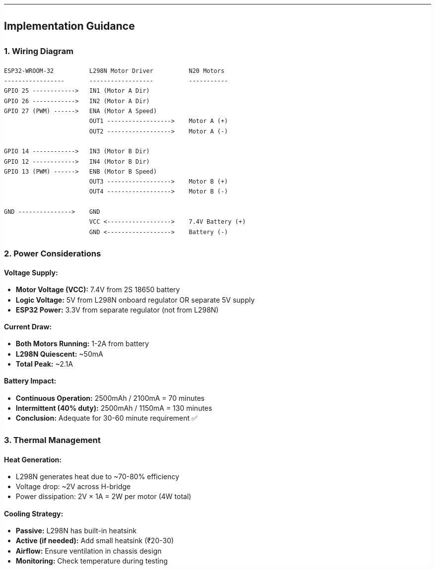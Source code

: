 
---

## Implementation Guidance

### 1. Wiring Diagram

```
ESP32-WROOM-32          L298N Motor Driver          N20 Motors
-----------------       ------------------          -----------
GPIO 25 ------------>   IN1 (Motor A Dir)
GPIO 26 ------------>   IN2 (Motor A Dir)
GPIO 27 (PWM) ------>   ENA (Motor A Speed)
                        OUT1 ------------------>    Motor A (+)
                        OUT2 ------------------>    Motor A (-)

GPIO 14 ------------>   IN3 (Motor B Dir)
GPIO 12 ------------>   IN4 (Motor B Dir)
GPIO 13 (PWM) ------>   ENB (Motor B Speed)
                        OUT3 ------------------>    Motor B (+)
                        OUT4 ------------------>    Motor B (-)

GND --------------->    GND
                        VCC <------------------>    7.4V Battery (+)
                        GND <------------------>    Battery (-)
```

### 2. Power Considerations

**Voltage Supply:**
- **Motor Voltage (VCC):** 7.4V from 2S 18650 battery
- **Logic Voltage:** 5V from L298N onboard regulator OR separate 5V supply
- **ESP32 Power:** 3.3V from separate regulator (not from L298N)

**Current Draw:**
- **Both Motors Running:** 1-2A from battery
- **L298N Quiescent:** ~50mA
- **Total Peak:** ~2.1A

**Battery Impact:**
- **Continuous Operation:** 2500mAh / 2100mA = 70 minutes
- **Intermittent (40% duty):** 2500mAh / 1150mA = 130 minutes
- **Conclusion:** Adequate for 30-60 minute requirement ✅

### 3. Thermal Management

**Heat Generation:**
- L298N generates heat due to ~70-80% efficiency
- Voltage drop: ~2V across H-bridge
- Power dissipation: 2V × 1A = 2W per motor (4W total)

**Cooling Strategy:**
- **Passive:** L298N has built-in heatsink
- **Active (if needed):** Add small heatsink (₹20-30)
- **Airflow:** Ensure ventilation in chassis design
- **Monitoring:** Check temperature during testing

